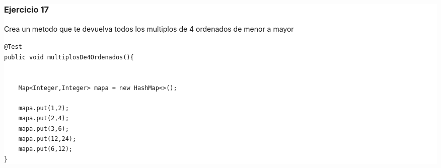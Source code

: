### Ejercicio 17

Crea un metodo que te devuelva todos los multiplos de 4 ordenados de menor a mayor

```
@Test
public void multiplosDe4Ordenados(){


    Map<Integer,Integer> mapa = new HashMap<>();

    mapa.put(1,2);
    mapa.put(2,4);
    mapa.put(3,6);
    mapa.put(12,24);
    mapa.put(6,12);
}
```